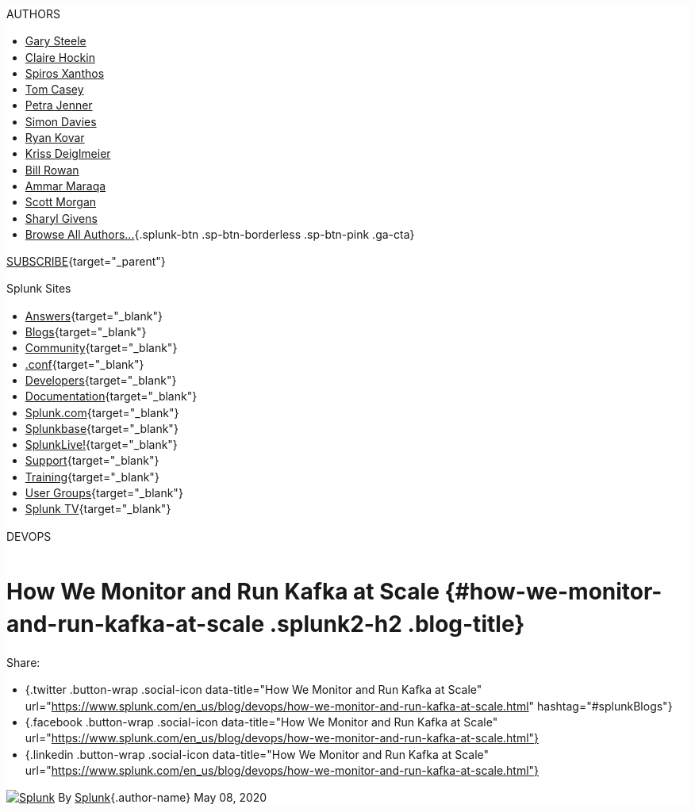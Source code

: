 AUTHORS

-   [Gary Steele](/en_us/blog/author/garysteele.html)
-   [Claire Hockin](/en_us/blog/author/chockin.html)
-   [Spiros Xanthos](/en_us/blog/author/sxanthos.html)
-   [Tom Casey](/en_us/blog/author/tomc.html)
-   [Petra Jenner](/en_us/blog/author/pjenner.html)
-   [Simon Davies](/en_us/blog/author/sdavies.html)
-   [Ryan Kovar](/en_us/blog/author/rkovar.html)
-   [Kriss Deiglmeier](/en_us/blog/author/kdeiglmeier.html)
-   [Bill Rowan](/en_us/blog/author/browan.html)
-   [Ammar Maraqa](/en_us/blog/author/amaraqa.html)
-   [Scott Morgan](/en_us/blog/author/smorgan.html)
-   [Sharyl Givens](/en_us/blog/author/sgivens.html)
-   [Browse All Authors\...](/en_us/blog/author.html){.splunk-btn .sp-btn-borderless .sp-btn-pink .ga-cta}

[SUBSCRIBE](/en_us/blog/subscribe.html){target="_parent"}

Splunk Sites

-   [Answers](https://answers.splunk.com/index.html){target="_blank"}
-   [Blogs](https://www.splunk.com/en_us/blog){target="_blank"}
-   [Community](https://www.splunk.com/en_us/community.html){target="_blank"}
-   [.conf](https://conf.splunk.com){target="_blank"}
-   [Developers](https://dev.splunk.com){target="_blank"}
-   [Documentation](https://docs.splunk.com/Documentation){target="_blank"}
-   [Splunk.com](https://www.splunk.com/){target="_blank"}
-   [Splunkbase](https://splunkbase.splunk.com/){target="_blank"}
-   [SplunkLive!](https://splunklive.splunk.com/){target="_blank"}
-   [Support](https://www.splunk.com/en_us/customer-success.html){target="_blank"}
-   [Training](https://www.splunk.com/en_us/training.html){target="_blank"}
-   [User Groups](https://usergroups.splunk.com/){target="_blank"}
-   [Splunk TV](/en_us/resources/videos.html){target="_blank"}

DEVOPS

# How We Monitor and Run Kafka at Scale {#how-we-monitor-and-run-kafka-at-scale .splunk2-h2 .blog-title}

Share:

-   [](# "Share on Twitter"){.twitter .button-wrap .social-icon data-title="How We Monitor and Run Kafka at Scale" url="https://www.splunk.com/en_us/blog/devops/how-we-monitor-and-run-kafka-at-scale.html" hashtag="#splunkBlogs"}
-   [](# "Share on Facebook"){.facebook .button-wrap .social-icon data-title="How We Monitor and Run Kafka at Scale" url="https://www.splunk.com/en_us/blog/devops/how-we-monitor-and-run-kafka-at-scale.html"}
-   [](# "Share on LinkedIn"){.linkedin .button-wrap .social-icon data-title="How We Monitor and Run Kafka at Scale" url="https://www.splunk.com/en_us/blog/devops/how-we-monitor-and-run-kafka-at-scale.html"}

[![Splunk](/content/dam/splunk-blogs/images/2018/12/splunklogo.png)](/en_us/blog/author/admin.html)
By [Splunk](/en_us/blog/author/admin.html){.author-name} May 08, 2020
